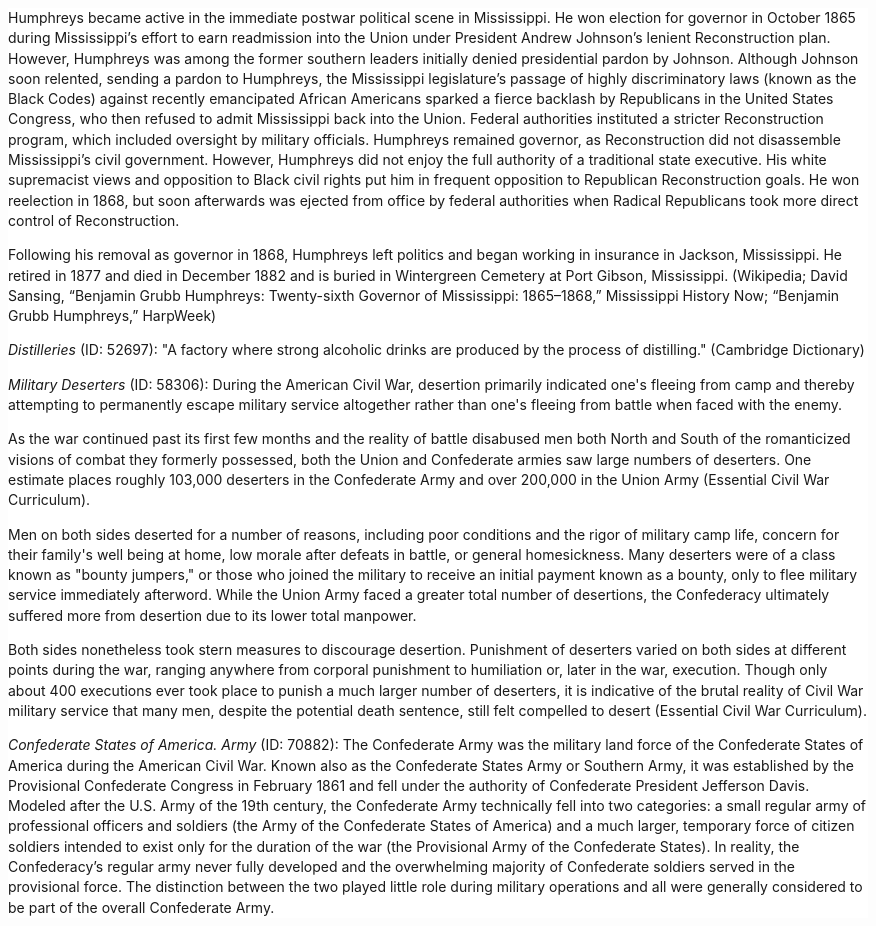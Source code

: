 Humphreys became active in the immediate postwar political scene in Mississippi. He won election for governor in October 1865 during Mississippi’s effort to earn readmission into the Union under President Andrew Johnson’s lenient Reconstruction plan. However, Humphreys was among the former southern leaders initially denied presidential pardon by Johnson. Although Johnson soon relented, sending a pardon to Humphreys, the Mississippi legislature’s passage of highly discriminatory laws (known as the Black Codes) against recently emancipated African Americans sparked a fierce backlash by Republicans in the United States Congress, who then refused to admit Mississippi back into the Union. Federal authorities instituted a stricter Reconstruction program, which included oversight by military officials. Humphreys remained governor, as Reconstruction did not disassemble Mississippi’s civil government. However, Humphreys did not enjoy the full authority of a traditional state executive. His white supremacist views and opposition to Black civil rights put him in frequent opposition to Republican Reconstruction goals. He won reelection in 1868, but soon afterwards was ejected from office by federal authorities when Radical Republicans took more direct control of Reconstruction.

Following his removal as governor in 1868, Humphreys left politics and began working in insurance in Jackson, Mississippi. He retired in 1877 and died in December 1882 and is buried in Wintergreen Cemetery at Port Gibson, Mississippi. (Wikipedia; David Sansing, “Benjamin Grubb Humphreys: Twenty-sixth Governor of Mississippi: 1865–1868,” Mississippi History Now; “Benjamin Grubb Humphreys,” HarpWeek) 

*Distilleries* (ID: 52697): "A factory where strong alcoholic drinks are produced by the process of distilling." (Cambridge Dictionary)

*Military Deserters* (ID: 58306): During the American Civil War, desertion primarily indicated one's fleeing from camp and thereby attempting to permanently escape military service altogether rather than one's fleeing from battle when faced with the enemy. 

As the war continued past its first few months and the reality of battle disabused men both North and South of the romanticized visions of combat they formerly possessed, both the Union and Confederate armies saw large numbers of deserters. One estimate places roughly 103,000 deserters in the Confederate Army and over 200,000 in the Union Army (Essential Civil War Curriculum). 

Men on both sides deserted for a number of reasons, including poor conditions and the rigor of military camp life, concern for their family's well being at home, low morale after defeats in battle, or general homesickness. Many deserters were of a class known as "bounty jumpers," or those who joined the military to receive an initial payment known as a bounty, only to flee military service immediately afterword. While the Union Army faced a greater total number of desertions, the Confederacy ultimately suffered more from desertion due to its lower total manpower. 

Both sides nonetheless took stern measures to discourage desertion. Punishment of deserters varied on both sides at different points during the war, ranging anywhere from corporal punishment to humiliation or, later in the war, execution. Though only about 400 executions ever took place to punish a much larger number of deserters, it is indicative of the brutal reality of Civil War military service that many men, despite the potential death sentence, still felt compelled to desert (Essential Civil War Curriculum).  

*Confederate States of America. Army* (ID: 70882): The Confederate Army was the military land force of the Confederate States of America during the American Civil War. Known also as the Confederate States Army or Southern Army, it was established by the Provisional Confederate Congress in February 1861 and fell under the authority of Confederate President Jefferson Davis. Modeled after the U.S. Army of the 19th century, the Confederate Army technically fell into two categories: a small regular army of professional officers and soldiers (the Army of the Confederate States of America) and a much larger, temporary force of citizen soldiers intended to exist only for the duration of the war (the Provisional Army of the Confederate States). In reality, the Confederacy’s regular army never fully developed and the overwhelming majority of Confederate soldiers served in the provisional force. The distinction between the two played little role during military operations and all were generally considered to be part of the overall Confederate Army.
